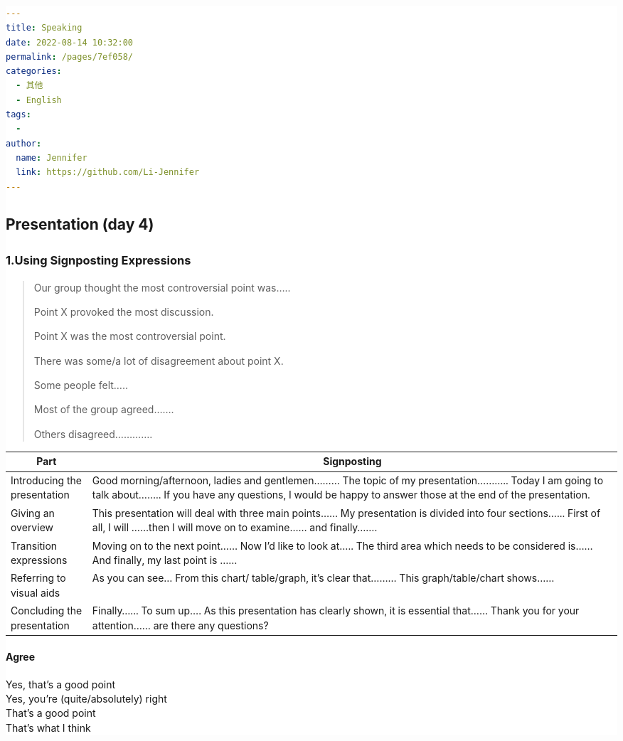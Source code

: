 ```yaml
---
title: Speaking
date: 2022-08-14 10:32:00
permalink: /pages/7ef058/
categories:
  - 其他
  - English
tags:
  - 
author: 
  name: Jennifer
  link: https://github.com/Li-Jennifer
---
```


## Presentation (day 4)

### 1.Using Signposting Expressions

> Our group thought the most controversial point was…..   
>
> Point  X provoked the most discussion.   
>
> Point  X was the most controversial point.   
>
> There was some/a lot of disagreement about point X.   
>
> Some people felt…..   
> 
> Most of the group agreed…….   
>
> Others disagreed………….   

| Part                         | Signposting                                                  |
| ---------------------------- | ------------------------------------------------------------ |
| Introducing the presentation | Good morning/afternoon, ladies and gentlemen……… The topic of my presentation……….. Today I am going to talk about…….. If you have any questions, I would be happy to answer those at the end of the presentation. |
| Giving an overview           | This presentation will deal with three main points…… My presentation is divided into four sections…... First of all, I will ……then I will move on to examine…… and finally……. |
| Transition expressions       | Moving on to the next point…… Now I’d like to look at….. The third area which needs to be considered is…… And finally, my last point is …… |
| Referring to visual aids     | As you can see… From this chart/ table/graph, it’s clear that……… This graph/table/chart shows…… |
| Concluding the presentation  | Finally…... To sum up…. As this presentation has clearly shown, it is essential that…… Thank you for your attention……  are there any questions? |


####  Agree  
  
Yes, that’s a good point  
Yes, you’re (quite/absolutely) right  
That’s a good point  
That’s what I think  
  